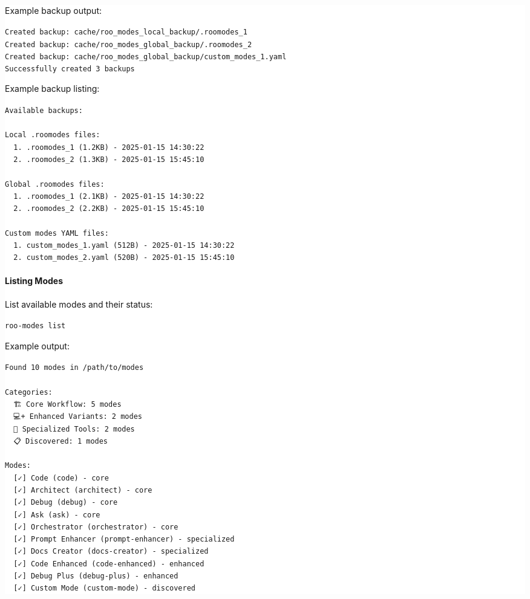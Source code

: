 Example backup output:
```
Created backup: cache/roo_modes_local_backup/.roomodes_1
Created backup: cache/roo_modes_global_backup/.roomodes_2
Created backup: cache/roo_modes_global_backup/custom_modes_1.yaml
Successfully created 3 backups
```

Example backup listing:
```
Available backups:

Local .roomodes files:
  1. .roomodes_1 (1.2KB) - 2025-01-15 14:30:22
  2. .roomodes_2 (1.3KB) - 2025-01-15 15:45:10

Global .roomodes files:
  1. .roomodes_1 (2.1KB) - 2025-01-15 14:30:22
  2. .roomodes_2 (2.2KB) - 2025-01-15 15:45:10

Custom modes YAML files:
  1. custom_modes_1.yaml (512B) - 2025-01-15 14:30:22
  2. custom_modes_2.yaml (520B) - 2025-01-15 15:45:10
```

#### Listing Modes

List available modes and their status:

```bash
roo-modes list
```

Example output:
```
Found 10 modes in /path/to/modes

Categories:
  🏗️ Core Workflow: 5 modes
  💻+ Enhanced Variants: 2 modes
  🔧 Specialized Tools: 2 modes
  📋 Discovered: 1 modes

Modes:
  [✓] Code (code) - core
  [✓] Architect (architect) - core
  [✓] Debug (debug) - core
  [✓] Ask (ask) - core
  [✓] Orchestrator (orchestrator) - core
  [✓] Prompt Enhancer (prompt-enhancer) - specialized
  [✓] Docs Creator (docs-creator) - specialized
  [✓] Code Enhanced (code-enhanced) - enhanced
  [✓] Debug Plus (debug-plus) - enhanced
  [✓] Custom Mode (custom-mode) - discovered
```
